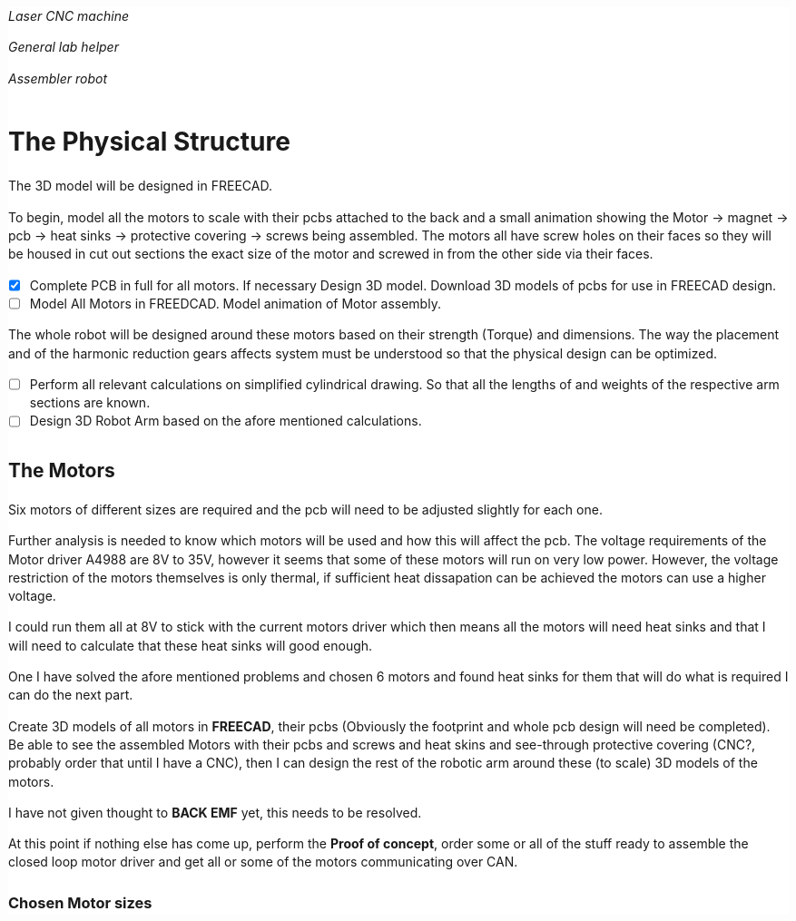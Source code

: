 *Laser CNC machine*

*General lab helper*

*Assembler robot*

# The Physical Structure

The 3D model will be designed in FREECAD.

To begin, model all the motors to scale with their pcbs attached to the back and a small animation showing the Motor → magnet → pcb → heat sinks → protective covering → screws being assembled. The motors all have screw holes on their faces so they will be housed in cut out sections the exact size of the motor and screwed in from the other side via their faces.

- [x]  Complete PCB in full for all motors. If necessary Design 3D model. Download 3D models of pcbs for use in FREECAD design.
- [ ]  Model All Motors in FREEDCAD. Model animation of Motor assembly.

The whole robot will be designed around these motors based on their strength (Torque) and dimensions. The way the placement and of the harmonic reduction gears affects system must be understood so that the physical design can be optimized. 

- [ ]  Perform all relevant calculations on simplified cylindrical drawing. So that all the lengths of and weights of the respective arm sections are known.
- [ ]  Design 3D Robot Arm based on the afore mentioned calculations.

## The Motors

Six motors of different sizes are required and the pcb will need to be adjusted slightly for each one.

Further analysis is needed to know which motors will be used and how this will affect the pcb. The voltage requirements of the Motor driver A4988 are 8V to 35V, however it seems that some of these motors will run on very low power. However, the voltage restriction of the motors themselves is only thermal, if sufficient heat dissapation can be achieved the motors can use a higher voltage.

I could run them all at 8V to stick with the current motors driver which then means all the motors will need heat sinks and that I will need to calculate that these heat sinks will good enough.

One I have solved the afore mentioned problems and chosen 6 motors and found heat sinks for them that will do what is required I can do the next part.

Create 3D models of all motors in **FREECAD**, their pcbs (Obviously the footprint and whole pcb design will need be completed). Be able to see the assembled Motors with their pcbs and screws and heat skins and see-through protective covering (CNC?, probably order that until I have a CNC), then I can design the rest of the robotic arm around these (to scale) 3D models of the motors.

I have not given thought to **BACK EMF** yet, this needs to be resolved.

At this point if nothing else has come up, perform the **Proof of concept**, order some or all of the stuff ready to assemble the closed loop motor driver and get all or some of the motors communicating over CAN.

### Chosen Motor sizes
